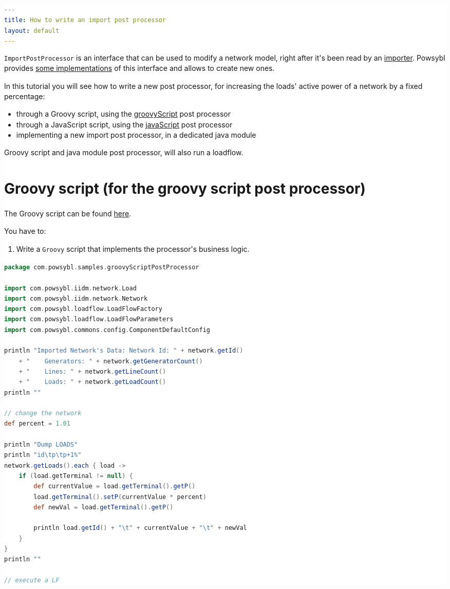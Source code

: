 ```yaml
---
title: How to write an import post processor
layout: default
---
```


`ImportPostProcessor` is an interface that can be used to modify a network model, right after it's been read by an
[importer](../../iidm/importer). Powsybl provides [some implementations](../../iidm/importer/post-processor) of this
interface and allows to create new ones.

In this tutorial you will see how to write a new post processor, for increasing the loads' active power of a network by
a fixed percentage:
- through a Groovy script, using the [groovyScript](../../iidm/importer/post-processor/GroovyScriptPostProcessor.md)
post processor
- through a JavaScript script, using the [javaScript](../../iidm/importer/post-processor/JavaScriptPostProcessor.md)
post processor
- implementing a new import post processor, in a dedicated java module

Groovy script and java module post processor, will also run a loadflow.

# Groovy script (for the groovy script post processor)

The Groovy script can be found [here](https://github.com/powsybl/powsybl-tutorials).

You have to:

1. Write a `Groovy` script that implements the processor's business logic.

```groovy
package com.powsybl.samples.groovyScriptPostProcessor

import com.powsybl.iidm.network.Load
import com.powsybl.iidm.network.Network
import com.powsybl.loadflow.LoadFlowFactory
import com.powsybl.loadflow.LoadFlowParameters
import com.powsybl.commons.config.ComponentDefaultConfig

println "Imported Network's Data: Network Id: " + network.getId()
    + "    Generators: " + network.getGeneratorCount()
    + "    Lines: " + network.getLineCount()
    + "    Loads: " + network.getLoadCount()
println ""

// change the network
def percent = 1.01

println "Dump LOADS"
println "id\tp\tp+1%"
network.getLoads().each { load ->
    if (load.getTerminal != null) {
        def currentValue = load.getTerminal().getP()
    	load.getTerminal().setP(currentValue * percent)
    	def newVal = load.getTerminal().getP()
    	
    	println load.getId() + "\t" + currentValue + "\t" + newVal
    }
}
println ""

// execute a LF
```